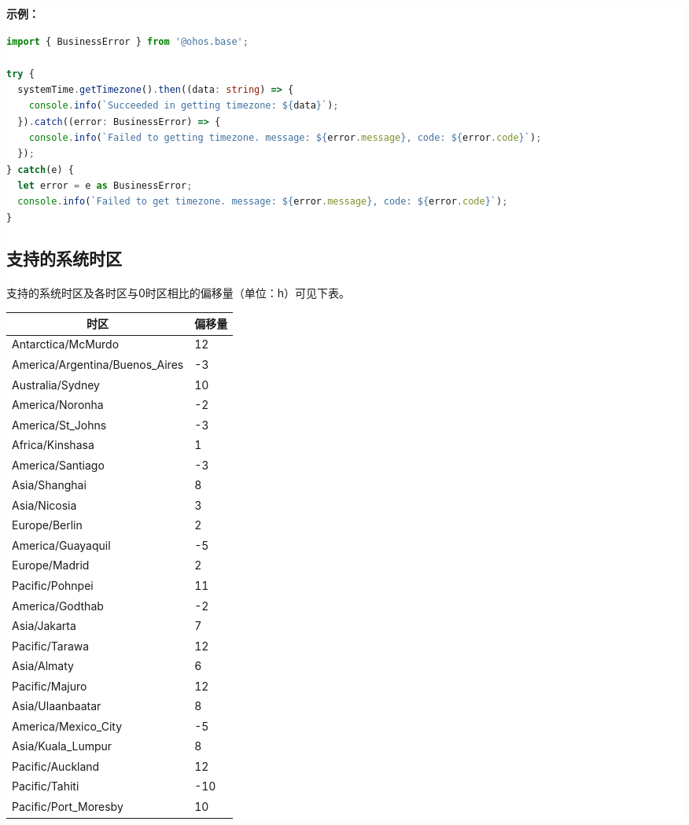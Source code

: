 **示例：**

```ts
import { BusinessError } from '@ohos.base';

try {
  systemTime.getTimezone().then((data: string) => {
    console.info(`Succeeded in getting timezone: ${data}`);
  }).catch((error: BusinessError) => {
    console.info(`Failed to getting timezone. message: ${error.message}, code: ${error.code}`);
  });
} catch(e) {
  let error = e as BusinessError;
  console.info(`Failed to get timezone. message: ${error.message}, code: ${error.code}`);
}
```

## 支持的系统时区

支持的系统时区及各时区与0时区相比的偏移量（单位：h）可见下表。

| 时区                           | 偏移量         |
| ------------------------------ | --------------------- |
| Antarctica/McMurdo             | 12                    |
| America/Argentina/Buenos_Aires | -3                    |
| Australia/Sydney               | 10                    |
| America/Noronha                | -2                    |
| America/St_Johns               | -3                    |
| Africa/Kinshasa                | 1                     |
| America/Santiago               | -3                    |
| Asia/Shanghai                  | 8                     |
| Asia/Nicosia                   | 3                     |
| Europe/Berlin                  | 2                     |
| America/Guayaquil              | -5                    |
| Europe/Madrid                  | 2                     |
| Pacific/Pohnpei                | 11                    |
| America/Godthab                | -2                    |
| Asia/Jakarta                   | 7                     |
| Pacific/Tarawa                 | 12                    |
| Asia/Almaty                    | 6                     |
| Pacific/Majuro                 | 12                    |
| Asia/Ulaanbaatar               | 8                     |
| America/Mexico_City            | -5                    |
| Asia/Kuala_Lumpur              | 8                     |
| Pacific/Auckland               | 12                    |
| Pacific/Tahiti                 | -10                   |
| Pacific/Port_Moresby           | 10                    |